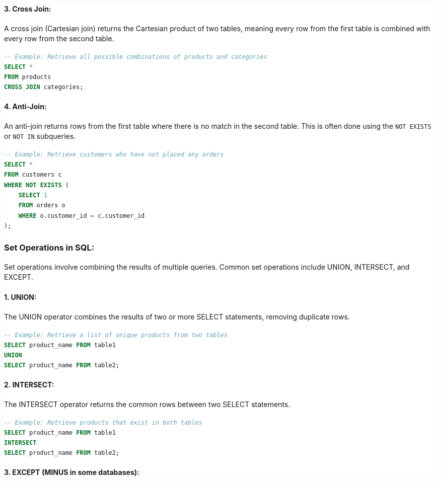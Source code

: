 #### 3\. **Cross Join:**

A cross join (Cartesian join) returns the Cartesian product of two tables, meaning every row from the first table is combined with every row from the second table.

```sql
-- Example: Retrieve all possible combinations of products and categories
SELECT *
FROM products
CROSS JOIN categories;
```

#### 4\. **Anti-Join:**

An anti-join returns rows from the first table where there is no match in the second table. This is often done using the `NOT EXISTS` or `NOT IN` subqueries.

```sql
-- Example: Retrieve customers who have not placed any orders
SELECT *
FROM customers c
WHERE NOT EXISTS (
    SELECT 1
    FROM orders o
    WHERE o.customer_id = c.customer_id
);
```

### Set Operations in SQL:

Set operations involve combining the results of multiple queries. Common set operations include UNION, INTERSECT, and EXCEPT.

#### 1\. **UNION:**

The UNION operator combines the results of two or more SELECT statements, removing duplicate rows.

```sql
-- Example: Retrieve a list of unique products from two tables
SELECT product_name FROM table1
UNION
SELECT product_name FROM table2;
```

#### 2\. **INTERSECT:**

The INTERSECT operator returns the common rows between two SELECT statements.

```sql
-- Example: Retrieve products that exist in both tables
SELECT product_name FROM table1
INTERSECT
SELECT product_name FROM table2;
```

#### 3\. **EXCEPT (MINUS in some databases):**
